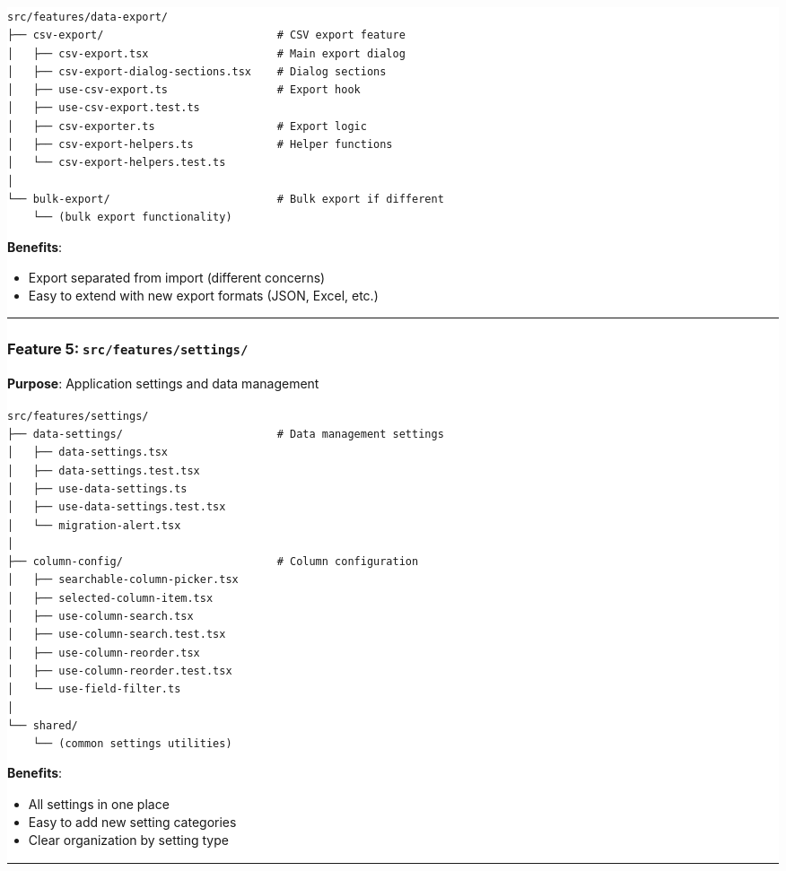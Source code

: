 ```
src/features/data-export/
├── csv-export/                           # CSV export feature
│   ├── csv-export.tsx                    # Main export dialog
│   ├── csv-export-dialog-sections.tsx    # Dialog sections
│   ├── use-csv-export.ts                 # Export hook
│   ├── use-csv-export.test.ts
│   ├── csv-exporter.ts                   # Export logic
│   ├── csv-export-helpers.ts             # Helper functions
│   └── csv-export-helpers.test.ts
│
└── bulk-export/                          # Bulk export if different
    └── (bulk export functionality)
```

**Benefits**:
- Export separated from import (different concerns)
- Easy to extend with new export formats (JSON, Excel, etc.)

---

### Feature 5: `src/features/settings/`

**Purpose**: Application settings and data management

```
src/features/settings/
├── data-settings/                        # Data management settings
│   ├── data-settings.tsx
│   ├── data-settings.test.tsx
│   ├── use-data-settings.ts
│   ├── use-data-settings.test.tsx
│   └── migration-alert.tsx
│
├── column-config/                        # Column configuration
│   ├── searchable-column-picker.tsx
│   ├── selected-column-item.tsx
│   ├── use-column-search.tsx
│   ├── use-column-search.test.tsx
│   ├── use-column-reorder.tsx
│   ├── use-column-reorder.test.tsx
│   └── use-field-filter.ts
│
└── shared/
    └── (common settings utilities)
```

**Benefits**:
- All settings in one place
- Easy to add new setting categories
- Clear organization by setting type

---
